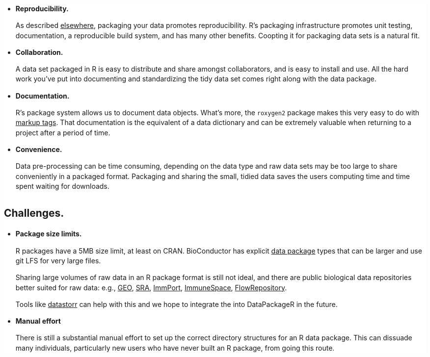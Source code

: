 -   **Reproducibility.**

    As described [elsewhere](https://github.com/ropensci/rrrpkg),
    packaging your data promotes reproducibility. R’s packaging
    infrastructure promotes unit testing, documentation, a reproducible
    build system, and has many other benefits. Coopting it for packaging
    data sets is a natural fit.

-   **Collaboration.**

    A data set packaged in R is easy to distribute and share amongst
    collaborators, and is easy to install and use. All the hard work
    you’ve put into documenting and standardizing the tidy data set
    comes right along with the data package.

-   **Documentation.**

    R’s package system allows us to document data objects. What’s more,
    the `roxygen2` package makes this very easy to do with [markup
    tags](https://r-pkgs.org/data.html). That documentation is the
    equivalent of a data dictionary and can be extremely valuable when
    returning to a project after a period of time.

-   **Convenience.**

    Data pre-processing can be time consuming, depending on the data
    type and raw data sets may be too large to share conveniently in a
    packaged format. Packaging and sharing the small, tidied data saves
    the users computing time and time spent waiting for downloads.

## Challenges.

-   **Package size limits.**

    R packages have a 5MB size limit, at least on CRAN. BioConductor has
    explicit [data
    package](https://www.bioconductor.org/developers/package-guidelines/#package-types)
    types that can be larger and use git LFS for very large files.

    Sharing large volumes of raw data in an R package format is still
    not ideal, and there are public biological data repositories better
    suited for raw data: e.g., [GEO](https://www.ncbi.nlm.nih.gov/geo/),
    [SRA](https://www.ncbi.nlm.nih.gov/sra),
    [ImmPort](https://www.immport.org:443/shared/immport-open/public/home/home),
    [ImmuneSpace](https://immunespace.org/),
    [FlowRepository](https://flowrepository.org/).

    Tools like [datastorr](https://github.com/ropenscilabs/datastorr)
    can help with this and we hope to integrate the into DataPackageR in
    the future.

-   **Manual effort**

    There is still a substantial manual effort to set up the correct
    directory structures for an R data package. This can dissuade many
    individuals, particularly new users who have never built an R
    package, from going this route.

